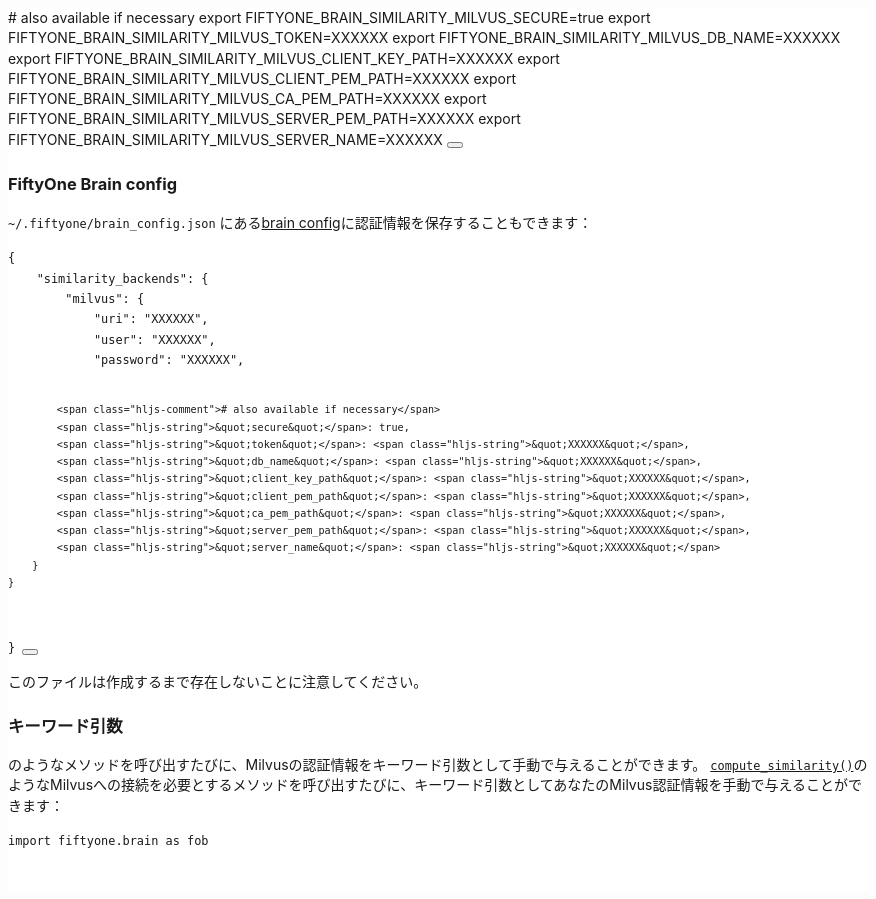 <span class="hljs-comment"># also available if necessary</span>
<span class="hljs-built_in">export</span> FIFTYONE_BRAIN_SIMILARITY_MILVUS_SECURE=<span class="hljs-literal">true</span>
<span class="hljs-built_in">export</span> FIFTYONE_BRAIN_SIMILARITY_MILVUS_TOKEN=XXXXXX
<span class="hljs-built_in">export</span> FIFTYONE_BRAIN_SIMILARITY_MILVUS_DB_NAME=XXXXXX
<span class="hljs-built_in">export</span> FIFTYONE_BRAIN_SIMILARITY_MILVUS_CLIENT_KEY_PATH=XXXXXX
<span class="hljs-built_in">export</span> FIFTYONE_BRAIN_SIMILARITY_MILVUS_CLIENT_PEM_PATH=XXXXXX
<span class="hljs-built_in">export</span> FIFTYONE_BRAIN_SIMILARITY_MILVUS_CA_PEM_PATH=XXXXXX
<span class="hljs-built_in">export</span> FIFTYONE_BRAIN_SIMILARITY_MILVUS_SERVER_PEM_PATH=XXXXXX
<span class="hljs-built_in">export</span> FIFTYONE_BRAIN_SIMILARITY_MILVUS_SERVER_NAME=XXXXXX
<button class="copy-code-btn"></button></code></pre>
<h3 id="FiftyOne-Brain-config" class="common-anchor-header">FiftyOne Brain config</h3><p><code translate="no">~/.fiftyone/brain_config.json</code> にある<a href="https://docs.voxel51.com/user_guide/brain.html#brain-config">brain config</a>に認証情報を保存することもできます：</p>
<pre><code translate="no" class="language-python">{
    <span class="hljs-string">&quot;similarity_backends&quot;</span>: {
        <span class="hljs-string">&quot;milvus&quot;</span>: {
            <span class="hljs-string">&quot;uri&quot;</span>: <span class="hljs-string">&quot;XXXXXX&quot;</span>,
            <span class="hljs-string">&quot;user&quot;</span>: <span class="hljs-string">&quot;XXXXXX&quot;</span>,
            <span class="hljs-string">&quot;password&quot;</span>: <span class="hljs-string">&quot;XXXXXX&quot;</span>,

            <span class="hljs-comment"># also available if necessary</span>
            <span class="hljs-string">&quot;secure&quot;</span>: true,
            <span class="hljs-string">&quot;token&quot;</span>: <span class="hljs-string">&quot;XXXXXX&quot;</span>,
            <span class="hljs-string">&quot;db_name&quot;</span>: <span class="hljs-string">&quot;XXXXXX&quot;</span>,
            <span class="hljs-string">&quot;client_key_path&quot;</span>: <span class="hljs-string">&quot;XXXXXX&quot;</span>,
            <span class="hljs-string">&quot;client_pem_path&quot;</span>: <span class="hljs-string">&quot;XXXXXX&quot;</span>,
            <span class="hljs-string">&quot;ca_pem_path&quot;</span>: <span class="hljs-string">&quot;XXXXXX&quot;</span>,
            <span class="hljs-string">&quot;server_pem_path&quot;</span>: <span class="hljs-string">&quot;XXXXXX&quot;</span>,
            <span class="hljs-string">&quot;server_name&quot;</span>: <span class="hljs-string">&quot;XXXXXX&quot;</span>
        }
    }
}
<button class="copy-code-btn"></button></code></pre>
<p>このファイルは作成するまで存在しないことに注意してください。</p>
<h3 id="Keyword-arguments" class="common-anchor-header">キーワード引数</h3><p>のようなメソッドを呼び出すたびに、Milvusの認証情報をキーワード引数として手動で与えることができます。 <a href="https://docs.voxel51.com/api/fiftyone.brain.html#fiftyone.brain.compute_similarity"><code translate="no">compute_similarity()</code></a>のようなMilvusへの接続を必要とするメソッドを呼び出すたびに、キーワード引数としてあなたのMilvus認証情報を手動で与えることができます：</p>
<pre><code translate="no" class="language-python"><span class="hljs-keyword">import</span> fiftyone.brain <span class="hljs-keyword">as</span> fob
